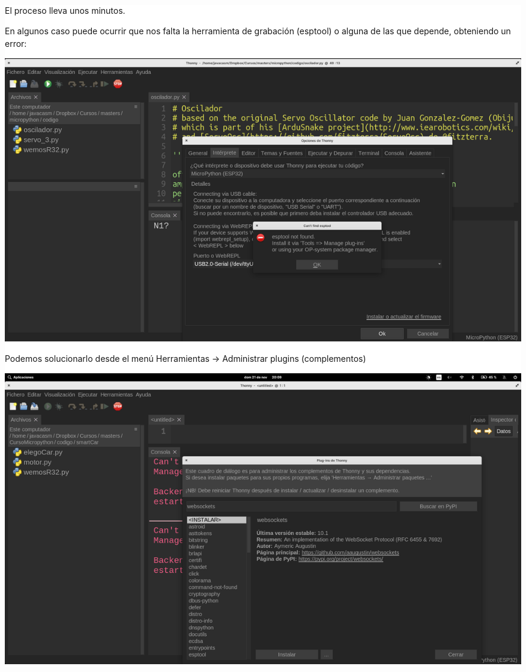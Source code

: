El proceso lleva unos minutos.

En algunos caso puede ocurrir que nos falta la herramienta de grabación (esptool) o alguna de las que depende, obteniendo un error:

![](./images/thonny_error_esptools.png)

Podemos solucionarlo desde el menú Herramientas -> Administrar plugins (complementos)

![](./images/thonny_Install_module.png)
